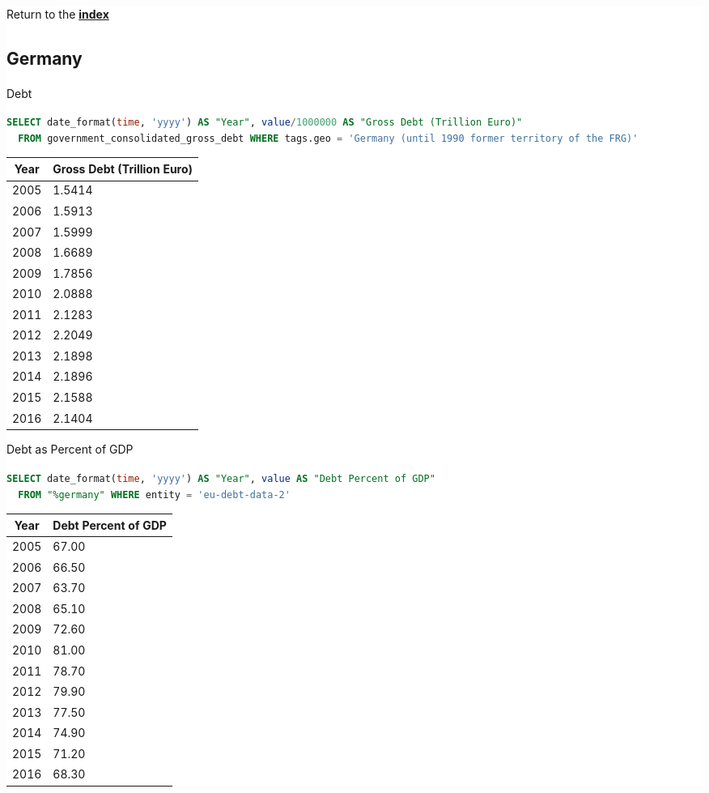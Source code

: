 Return to the **[index](#data)**

## Germany

Debt

```sql
SELECT date_format(time, 'yyyy') AS "Year", value/1000000 AS "Gross Debt (Trillion Euro)"
  FROM government_consolidated_gross_debt WHERE tags.geo = 'Germany (until 1990 former territory of the FRG)'
```

| Year | Gross Debt (Trillion Euro) |
|------|----------------------------|
| 2005 | 1.5414                     |
| 2006 | 1.5913                     |
| 2007 | 1.5999                     |
| 2008 | 1.6689                     |
| 2009 | 1.7856                     |
| 2010 | 2.0888                     |
| 2011 | 2.1283                     |
| 2012 | 2.2049                     |
| 2013 | 2.1898                     |
| 2014 | 2.1896                     |
| 2015 | 2.1588                     |
| 2016 | 2.1404                     |

Debt as Percent of GDP

```sql
SELECT date_format(time, 'yyyy') AS "Year", value AS "Debt Percent of GDP"
  FROM "%germany" WHERE entity = 'eu-debt-data-2'
```

| Year | Debt Percent of GDP |
|------|---------------------|
| 2005 | 67.00               |
| 2006 | 66.50               |
| 2007 | 63.70               |
| 2008 | 65.10               |
| 2009 | 72.60               |
| 2010 | 81.00               |
| 2011 | 78.70               |
| 2012 | 79.90               |
| 2013 | 77.50               |
| 2014 | 74.90               |
| 2015 | 71.20               |
| 2016 | 68.30               |
